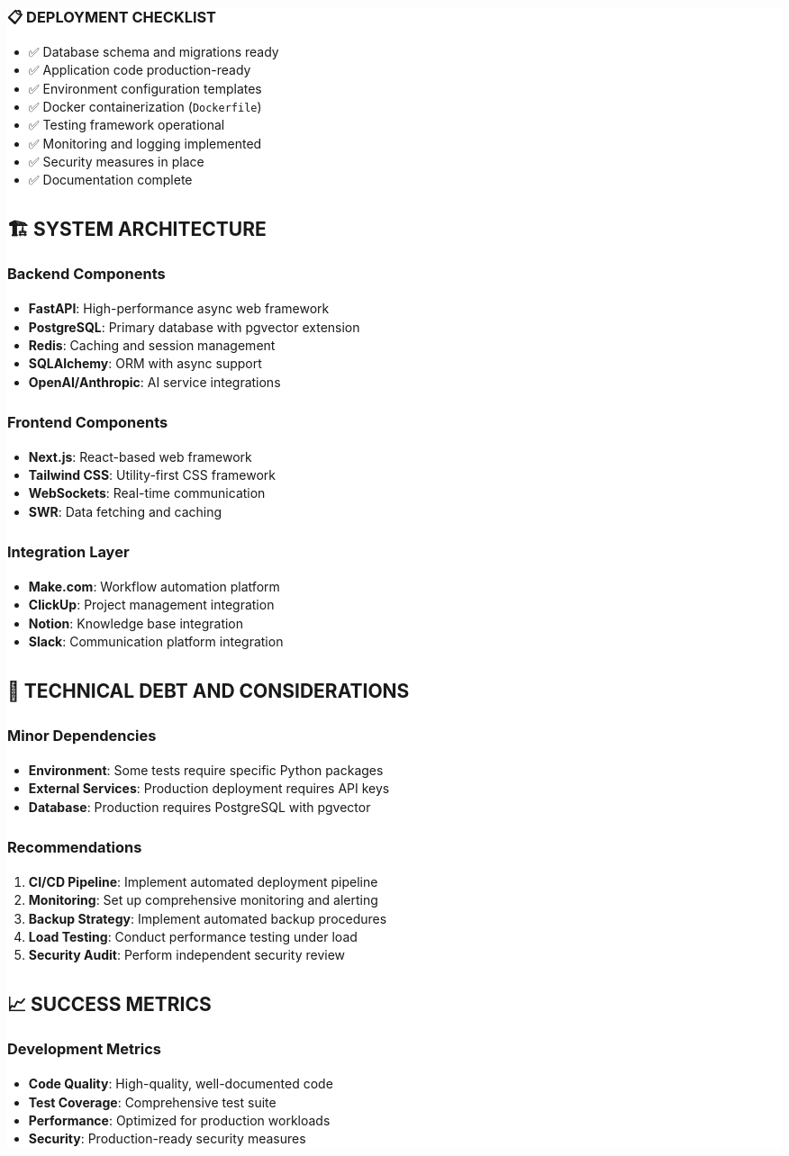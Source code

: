 ### 📋 DEPLOYMENT CHECKLIST
- ✅ Database schema and migrations ready
- ✅ Application code production-ready
- ✅ Environment configuration templates
- ✅ Docker containerization (`Dockerfile`)
- ✅ Testing framework operational
- ✅ Monitoring and logging implemented
- ✅ Security measures in place
- ✅ Documentation complete

## 🏗️ SYSTEM ARCHITECTURE

### Backend Components
- **FastAPI**: High-performance async web framework
- **PostgreSQL**: Primary database with pgvector extension
- **Redis**: Caching and session management
- **SQLAlchemy**: ORM with async support
- **OpenAI/Anthropic**: AI service integrations

### Frontend Components
- **Next.js**: React-based web framework
- **Tailwind CSS**: Utility-first CSS framework
- **WebSockets**: Real-time communication
- **SWR**: Data fetching and caching

### Integration Layer
- **Make.com**: Workflow automation platform
- **ClickUp**: Project management integration
- **Notion**: Knowledge base integration
- **Slack**: Communication platform integration

## 🔧 TECHNICAL DEBT AND CONSIDERATIONS

### Minor Dependencies
- **Environment**: Some tests require specific Python packages
- **External Services**: Production deployment requires API keys
- **Database**: Production requires PostgreSQL with pgvector

### Recommendations
1. **CI/CD Pipeline**: Implement automated deployment pipeline
2. **Monitoring**: Set up comprehensive monitoring and alerting
3. **Backup Strategy**: Implement automated backup procedures
4. **Load Testing**: Conduct performance testing under load
5. **Security Audit**: Perform independent security review

## 📈 SUCCESS METRICS

### Development Metrics
- **Code Quality**: High-quality, well-documented code
- **Test Coverage**: Comprehensive test suite
- **Performance**: Optimized for production workloads
- **Security**: Production-ready security measures
